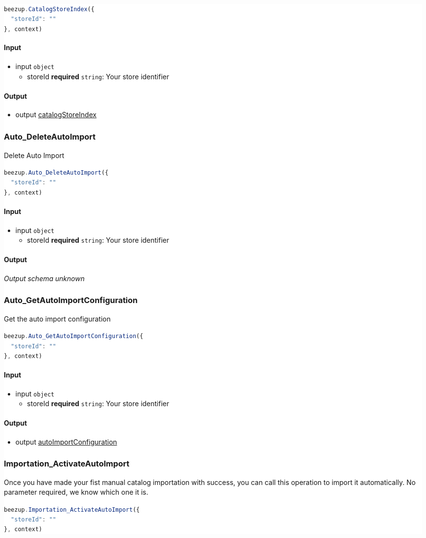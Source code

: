 
```js
beezup.CatalogStoreIndex({
  "storeId": ""
}, context)
```

#### Input
* input `object`
  * storeId **required** `string`: Your store identifier

#### Output
* output [catalogStoreIndex](#catalogstoreindex)

### Auto_DeleteAutoImport
Delete Auto Import


```js
beezup.Auto_DeleteAutoImport({
  "storeId": ""
}, context)
```

#### Input
* input `object`
  * storeId **required** `string`: Your store identifier

#### Output
*Output schema unknown*

### Auto_GetAutoImportConfiguration
Get the auto import configuration


```js
beezup.Auto_GetAutoImportConfiguration({
  "storeId": ""
}, context)
```

#### Input
* input `object`
  * storeId **required** `string`: Your store identifier

#### Output
* output [autoImportConfiguration](#autoimportconfiguration)

### Importation_ActivateAutoImport
Once you have made your fist manual catalog importation with success, you can call this operation to import it automatically. No parameter required, we know which one it is.


```js
beezup.Importation_ActivateAutoImport({
  "storeId": ""
}, context)
```
